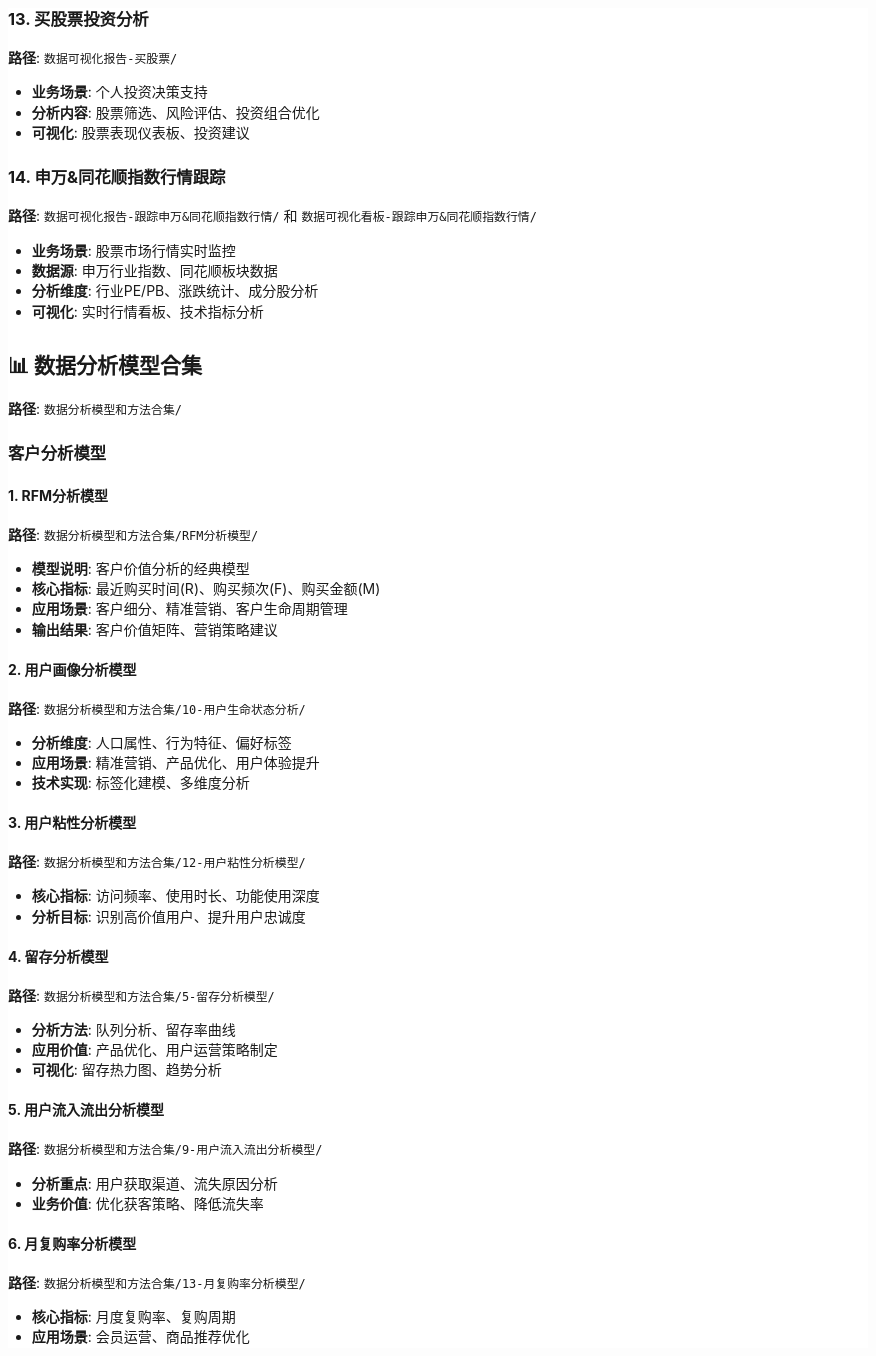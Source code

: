 ### 13. 买股票投资分析
**路径**: `数据可视化报告-买股票/`
- **业务场景**: 个人投资决策支持
- **分析内容**: 股票筛选、风险评估、投资组合优化
- **可视化**: 股票表现仪表板、投资建议

### 14. 申万&同花顺指数行情跟踪
**路径**: `数据可视化报告-跟踪申万&同花顺指数行情/` 和 `数据可视化看板-跟踪申万&同花顺指数行情/`
- **业务场景**: 股票市场行情实时监控
- **数据源**: 申万行业指数、同花顺板块数据
- **分析维度**: 行业PE/PB、涨跌统计、成分股分析
- **可视化**: 实时行情看板、技术指标分析

## 📊 数据分析模型合集

**路径**: `数据分析模型和方法合集/`

### 客户分析模型

#### 1. RFM分析模型
**路径**: `数据分析模型和方法合集/RFM分析模型/`
- **模型说明**: 客户价值分析的经典模型
- **核心指标**: 最近购买时间(R)、购买频次(F)、购买金额(M)
- **应用场景**: 客户细分、精准营销、客户生命周期管理
- **输出结果**: 客户价值矩阵、营销策略建议

#### 2. 用户画像分析模型
**路径**: `数据分析模型和方法合集/10-用户生命状态分析/`
- **分析维度**: 人口属性、行为特征、偏好标签
- **应用场景**: 精准营销、产品优化、用户体验提升
- **技术实现**: 标签化建模、多维度分析

#### 3. 用户粘性分析模型
**路径**: `数据分析模型和方法合集/12-用户粘性分析模型/`
- **核心指标**: 访问频率、使用时长、功能使用深度
- **分析目标**: 识别高价值用户、提升用户忠诚度

#### 4. 留存分析模型
**路径**: `数据分析模型和方法合集/5-留存分析模型/`
- **分析方法**: 队列分析、留存率曲线
- **应用价值**: 产品优化、用户运营策略制定
- **可视化**: 留存热力图、趋势分析

#### 5. 用户流入流出分析模型
**路径**: `数据分析模型和方法合集/9-用户流入流出分析模型/`
- **分析重点**: 用户获取渠道、流失原因分析
- **业务价值**: 优化获客策略、降低流失率

#### 6. 月复购率分析模型
**路径**: `数据分析模型和方法合集/13-月复购率分析模型/`
- **核心指标**: 月度复购率、复购周期
- **应用场景**: 会员运营、商品推荐优化
